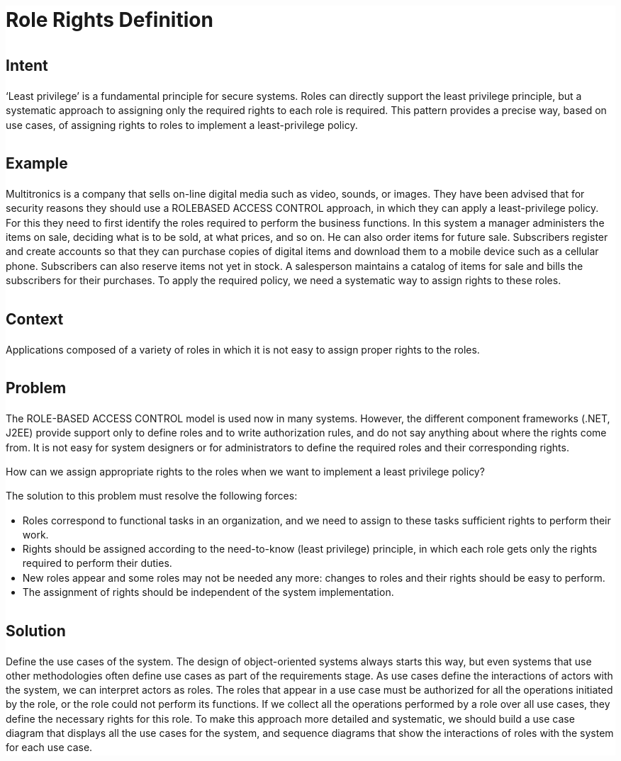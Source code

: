 # **Role Rights Definition**

## **Intent**
‘Least privilege’ is a fundamental principle for secure systems. Roles can directly support the least privilege principle, but a systematic approach to assigning only the required rights to each role is required. This pattern provides a precise way, based on use cases, of assigning rights to roles to implement a least-privilege policy.

## **Example**
Multitronics is a company that sells on-line digital media such as video, sounds, or images. They have been advised that for security reasons they should use a ROLEBASED ACCESS CONTROL approach, in which they can apply a least-privilege policy. For this they need to first identify the roles required to perform the business functions. In this system a manager administers the items on sale, deciding what is to be sold, at what prices, and so on. He can also order items for future sale. Subscribers register and create accounts so that they can purchase copies of digital items and download them to a mobile device such as a cellular phone. Subscribers can also reserve items not yet in stock. A salesperson maintains a catalog of items for sale and bills the subscribers for their purchases. To apply the required policy, we need a systematic way to assign rights to these roles.

## **Context**
Applications composed of a variety of roles in which it is not easy to assign proper rights to the roles.

## **Problem**
The ROLE-BASED ACCESS CONTROL model is used now in many systems. However, the different component frameworks (.NET, J2EE) provide support only to define roles and to write authorization rules, and do not say anything about where the rights come from. It is not easy for system designers or for administrators to define the required roles and their corresponding rights. 

How can we assign appropriate rights to the roles when we want to implement a least privilege policy? 

The solution to this problem must resolve the following forces: 

- Roles correspond to functional tasks in an organization, and we need to assign to these tasks sufficient rights to perform their work.
- Rights should be assigned according to the need-to-know (least privilege) principle, in which each role gets only the rights required to perform their duties. 
- New roles appear and some roles may not be needed any more: changes to roles and their rights should be easy to perform. 
- The assignment of rights should be independent of the system implementation.

## **Solution**
Define the use cases of the system. The design of object-oriented systems always starts this way, but even systems that use other methodologies often define use cases as part of the requirements stage. As use cases define the interactions of actors with the system, we can interpret actors as roles. The roles that appear in a use case must be authorized for all the operations initiated by the role, or the role could not perform its functions. If we collect all the operations performed by a role over all use cases, they define the necessary rights for this role. To make this approach more detailed and systematic, we should build a use case diagram that displays all the use cases for the system, and sequence diagrams that show the interactions of roles with the system for each use case. 
